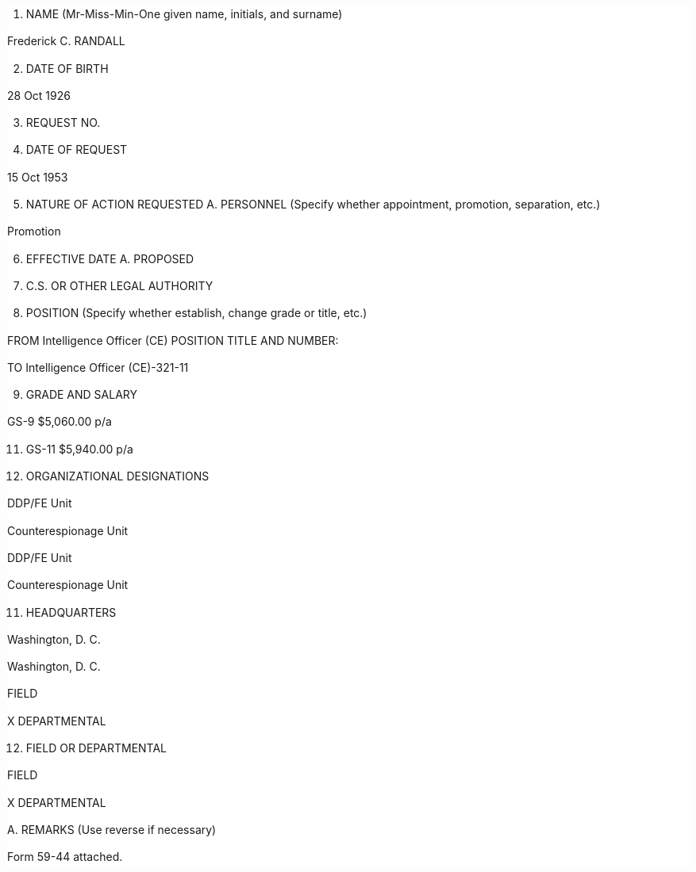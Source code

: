 1. NAME (Mr-Miss-Min-One given name, initials, and surname)

Frederick C. RANDALL

2. DATE OF BIRTH

28 Oct 1926

3. REQUEST NO.

4. DATE OF REQUEST

15 Oct 1953

5. NATURE OF ACTION REQUESTED A. PERSONNEL (Specify whether appointment, promotion, separation, etc.)

Promotion

6. EFFECTIVE DATE A. PROPOSED

7. C.S. OR OTHER LEGAL AUTHORITY

8. POSITION (Specify whether establish, change grade or title, etc.)

FROM Intelligence Officer (CE) POSITION TITLE AND NUMBER:

TO Intelligence Officer (CE)-321-11

9. GRADE AND SALARY

GS-9 $5,060.00 p/a

11. GS-11 $5,940.00 p/a

10. ORGANIZATIONAL DESIGNATIONS

DDP/FE Unit

Counterespionage Unit

DDP/FE Unit

Counterespionage Unit

11. HEADQUARTERS

Washington, D. C.

Washington, D. C.

FIELD

X DEPARTMENTAL

12. FIELD OR DEPARTMENTAL

FIELD

X DEPARTMENTAL

A. REMARKS (Use reverse if necessary)

Form 59-44 attached.
